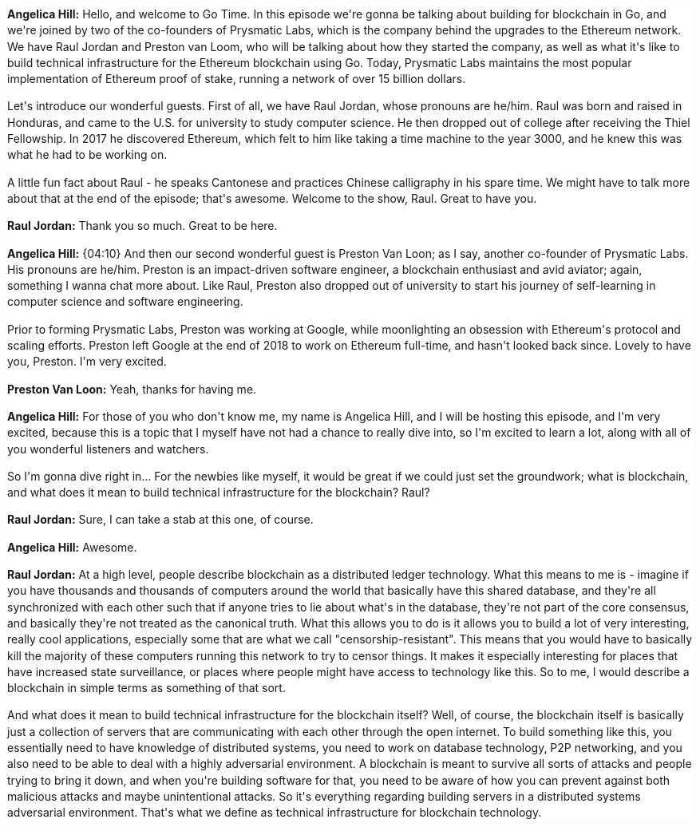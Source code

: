 **Angelica Hill:** Hello, and welcome to Go Time. In this episode we're gonna be talking about building for blockchain in Go, and we're joined by two of the co-founders of Prysmatic Labs, which is the company behind the upgrades to the Ethereum network. We have Raul Jordan and Preston van Loom, who will be talking about how they started the company, as well as what it's like to build technical infrastructure for the Ethereum blockchain using Go. Today, Prysmatic Labs maintains the most popular implementation of Ethereum proof of stake, running a network of over 15 billion dollars.

Let's introduce our wonderful guests. First of all, we have Raul Jordan, whose pronouns are he/him. Raul was born and raised in Honduras, and came to the U.S. for university to study computer science. He then dropped out of college after receiving the Thiel Fellowship. In 2017 he discovered Ethereum, which felt to him like taking a time machine to the year 3000, and he knew this was what he had to be working on.

A little fun fact about Raul - he speaks Cantonese and practices Chinese calligraphy in his spare time. We might have to talk more about that at the end of the episode; that's awesome. Welcome to the show, Raul. Great to have you.

**Raul Jordan:** Thank you so much. Great to be here.

**Angelica Hill:** \{04:10\} And then our second wonderful guest is Preston Van Loon; as I say, another co-founder of Prysmatic Labs. His pronouns are he/him. Preston is an impact-driven software engineer, a blockchain enthusiast and avid aviator; again, something I wanna chat more about. Like Raul, Preston also dropped out of university to start his journey of self-learning in computer science and software engineering.

Prior to forming Prysmatic Labs, Preston was working at Google, while moonlighting an obsession with Ethereum's protocol and scaling efforts. Preston left Google at the end of 2018 to work on Ethereum full-time, and hasn't looked back since. Lovely to have you, Preston. I'm very excited.

**Preston Van Loon:** Yeah, thanks for having me.

**Angelica Hill:** For those of you who don't know me, my name is Angelica Hill, and I will be hosting this episode, and I'm very excited, because this is a topic that I myself have not had a chance to really dive into, so I'm excited to learn a lot, along with all of you wonderful listeners and watchers.

So I'm gonna dive right in... For the newbies like myself, it would be great if we could just set the groundwork; what is blockchain, and what does it mean to build technical infrastructure for the blockchain? Raul?

**Raul Jordan:** Sure, I can take a stab at this one, of course.

**Angelica Hill:** Awesome.

**Raul Jordan:** At a high level, people describe blockchain as a distributed ledger technology. What this means to me is - imagine if you have thousands and thousands of computers around the world that basically have this shared database, and they're all synchronized with each other such that if anyone tries to lie about what's in the database, they're not part of the core consensus, and basically they're not treated as the canonical truth. What this allows you to do is it allows you to build a lot of very interesting, really cool applications, especially some that are what we call "censorship-resistant". This means that you would have to basically kill the majority of these computers running this network to try to censor things. It makes it especially interesting for places that have increased state surveillance, or places where people might have access to technology like this. So to me, I would describe a blockchain in simple terms as something of that sort.

And what does it mean to build technical infrastructure for the blockchain itself? Well, of course, the blockchain itself is basically just a collection of servers that are communicating with each other through the open internet. To build something like this, you essentially need to have knowledge of distributed systems, you need to work on database technology, P2P networking, and you also need to be able to deal with a highly adversarial environment. A blockchain is meant to survive all sorts of attacks and people trying to bring it down, and when you're building software for that, you need to be aware of how you can prevent against both malicious attacks and maybe unintentional attacks. So it's everything regarding building servers in a distributed systems adversarial environment. That's what we define as technical infrastructure for blockchain technology.
